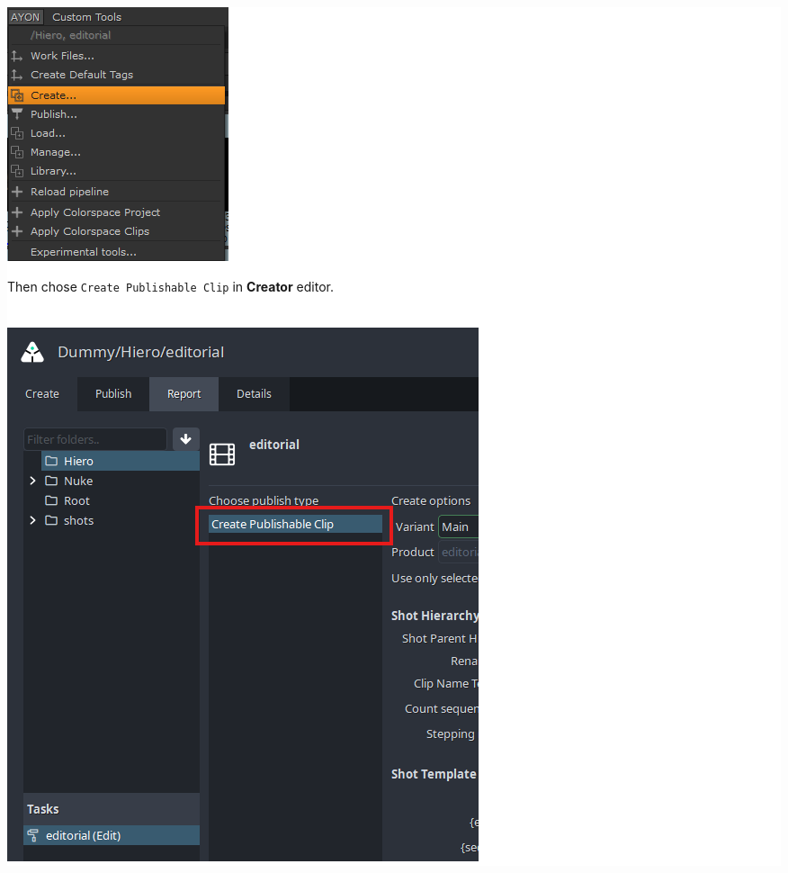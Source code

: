 <div class="col col--6 markdown">

![Create menu](assets/hiero_menuCreate.png)

</div>

<div class="col col--6 markdown">

Then chose `Create Publishable Clip` in **Creator** editor.
<br></br>
</div>

<div class="col col--6 markdown">

![Instance Creator](assets/hiero_instanceCreator.png)
